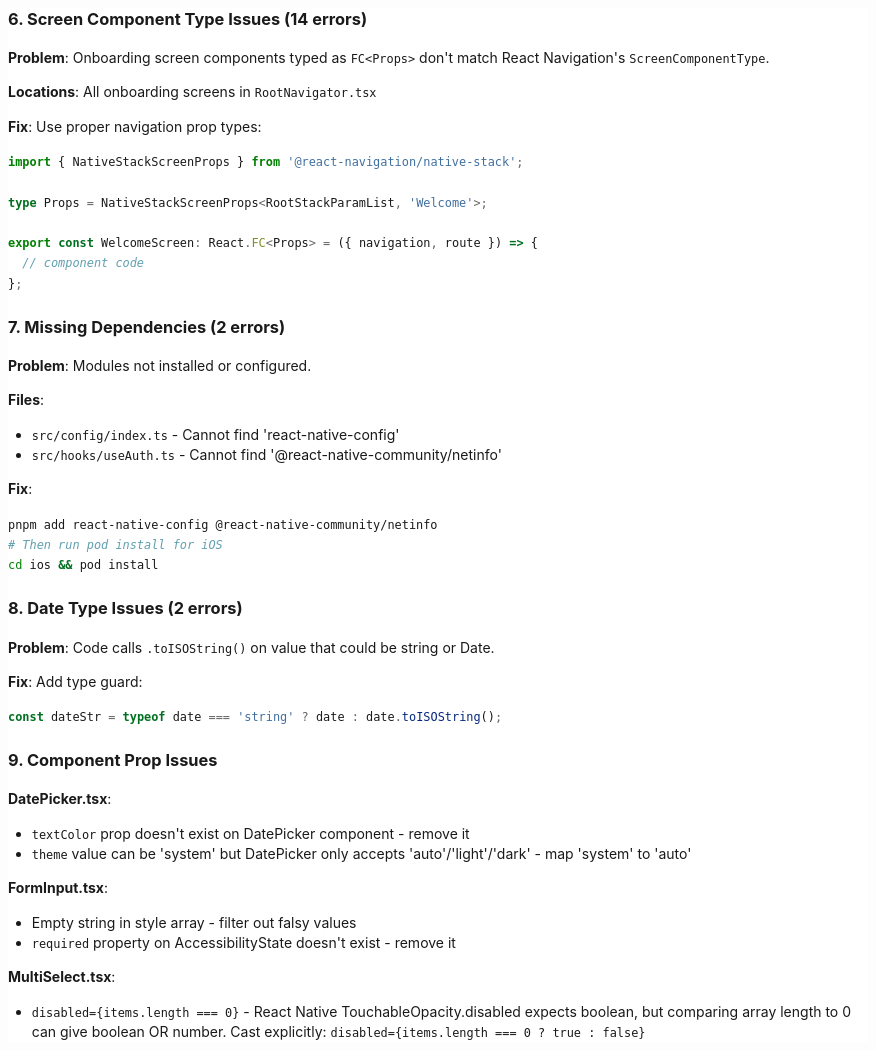 ### 6. Screen Component Type Issues (14 errors)
**Problem**: Onboarding screen components typed as `FC<Props>` don't match React Navigation's `ScreenComponentType`.

**Locations**: All onboarding screens in `RootNavigator.tsx`

**Fix**: Use proper navigation prop types:
```typescript
import { NativeStackScreenProps } from '@react-navigation/native-stack';

type Props = NativeStackScreenProps<RootStackParamList, 'Welcome'>;

export const WelcomeScreen: React.FC<Props> = ({ navigation, route }) => {
  // component code
};
```

### 7. Missing Dependencies (2 errors)
**Problem**: Modules not installed or configured.

**Files**:
- `src/config/index.ts` - Cannot find 'react-native-config'
- `src/hooks/useAuth.ts` - Cannot find '@react-native-community/netinfo'

**Fix**:
```bash
pnpm add react-native-config @react-native-community/netinfo
# Then run pod install for iOS
cd ios && pod install
```

### 8. Date Type Issues (2 errors)
**Problem**: Code calls `.toISOString()` on value that could be string or Date.

**Fix**: Add type guard:
```typescript
const dateStr = typeof date === 'string' ? date : date.toISOString();
```

### 9. Component Prop Issues
**DatePicker.tsx**:
- `textColor` prop doesn't exist on DatePicker component - remove it
- `theme` value can be 'system' but DatePicker only accepts 'auto'/'light'/'dark' - map 'system' to 'auto'

**FormInput.tsx**:
- Empty string in style array - filter out falsy values
- `required` property on AccessibilityState doesn't exist - remove it

**MultiSelect.tsx**:
- `disabled={items.length === 0}` - React Native TouchableOpacity.disabled expects boolean, but comparing array length to 0 can give boolean OR number. Cast explicitly: `disabled={items.length === 0 ? true : false}`
